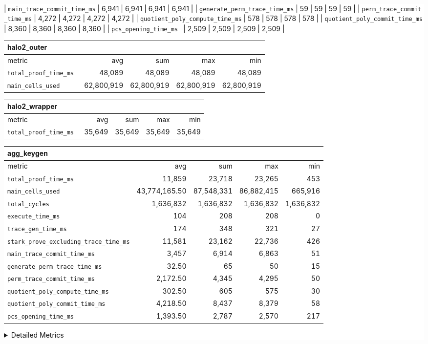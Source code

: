 | `main_trace_commit_time_ms` |  6,941 |  6,941 |  6,941 |  6,941 |
| `generate_perm_trace_time_ms` |  59 |  59 |  59 |  59 |
| `perm_trace_commit_time_ms` |  4,272 |  4,272 |  4,272 |  4,272 |
| `quotient_poly_compute_time_ms` |  578 |  578 |  578 |  578 |
| `quotient_poly_commit_time_ms` |  8,360 |  8,360 |  8,360 |  8,360 |
| `pcs_opening_time_ms ` |  2,509 |  2,509 |  2,509 |  2,509 |

| halo2_outer |||||
|:---|---:|---:|---:|---:|
|metric|avg|sum|max|min|
| `total_proof_time_ms ` |  48,089 |  48,089 |  48,089 |  48,089 |
| `main_cells_used     ` |  62,800,919 |  62,800,919 |  62,800,919 |  62,800,919 |

| halo2_wrapper |||||
|:---|---:|---:|---:|---:|
|metric|avg|sum|max|min|
| `total_proof_time_ms ` |  35,649 |  35,649 |  35,649 |  35,649 |

| agg_keygen |||||
|:---|---:|---:|---:|---:|
|metric|avg|sum|max|min|
| `total_proof_time_ms ` |  11,859 |  23,718 |  23,265 |  453 |
| `main_cells_used     ` |  43,774,165.50 |  87,548,331 |  86,882,415 |  665,916 |
| `total_cycles        ` |  1,636,832 |  1,636,832 |  1,636,832 |  1,636,832 |
| `execute_time_ms     ` |  104 |  208 |  208 |  0 |
| `trace_gen_time_ms   ` |  174 |  348 |  321 |  27 |
| `stark_prove_excluding_trace_time_ms` |  11,581 |  23,162 |  22,736 |  426 |
| `main_trace_commit_time_ms` |  3,457 |  6,914 |  6,863 |  51 |
| `generate_perm_trace_time_ms` |  32.50 |  65 |  50 |  15 |
| `perm_trace_commit_time_ms` |  2,172.50 |  4,345 |  4,295 |  50 |
| `quotient_poly_compute_time_ms` |  302.50 |  605 |  575 |  30 |
| `quotient_poly_commit_time_ms` |  4,218.50 |  8,437 |  8,379 |  58 |
| `pcs_opening_time_ms ` |  1,393.50 |  2,787 |  2,570 |  217 |



<details>
<summary>Detailed Metrics</summary>
